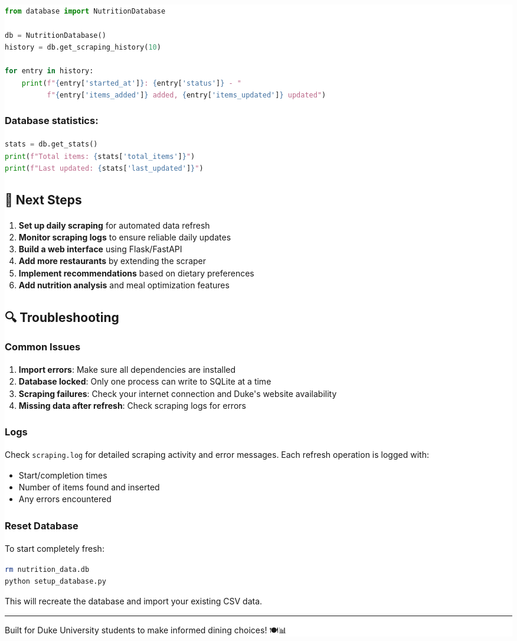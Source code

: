 ```python
from database import NutritionDatabase

db = NutritionDatabase()
history = db.get_scraping_history(10)

for entry in history:
    print(f"{entry['started_at']}: {entry['status']} - "
          f"{entry['items_added']} added, {entry['items_updated']} updated")
```

### Database statistics:

```python
stats = db.get_stats()
print(f"Total items: {stats['total_items']}")
print(f"Last updated: {stats['last_updated']}")
```

## 🚀 Next Steps

1. **Set up daily scraping** for automated data refresh
2. **Monitor scraping logs** to ensure reliable daily updates
3. **Build a web interface** using Flask/FastAPI
4. **Add more restaurants** by extending the scraper
5. **Implement recommendations** based on dietary preferences
6. **Add nutrition analysis** and meal optimization features

## 🔍 Troubleshooting

### Common Issues

1. **Import errors**: Make sure all dependencies are installed
2. **Database locked**: Only one process can write to SQLite at a time
3. **Scraping failures**: Check your internet connection and Duke's website availability
4. **Missing data after refresh**: Check scraping logs for errors

### Logs

Check `scraping.log` for detailed scraping activity and error messages. Each refresh operation is logged with:

- Start/completion times
- Number of items found and inserted
- Any errors encountered

### Reset Database

To start completely fresh:

```bash
rm nutrition_data.db
python setup_database.py
```

This will recreate the database and import your existing CSV data.

---

Built for Duke University students to make informed dining choices! 🍽️📊
